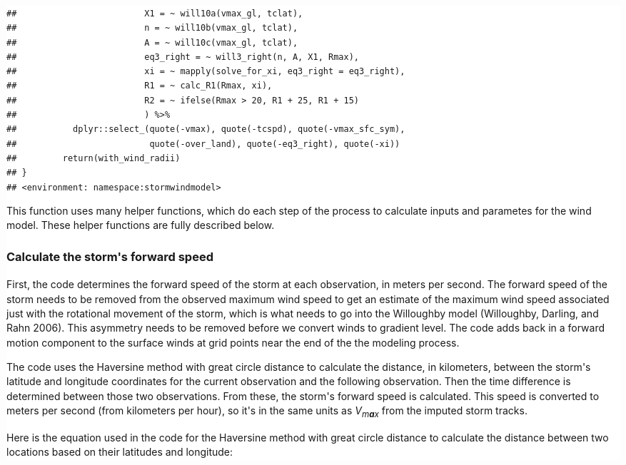     ##                         X1 = ~ will10a(vmax_gl, tclat),
    ##                         n = ~ will10b(vmax_gl, tclat),
    ##                         A = ~ will10c(vmax_gl, tclat),
    ##                         eq3_right = ~ will3_right(n, A, X1, Rmax),
    ##                         xi = ~ mapply(solve_for_xi, eq3_right = eq3_right),
    ##                         R1 = ~ calc_R1(Rmax, xi),
    ##                         R2 = ~ ifelse(Rmax > 20, R1 + 25, R1 + 15)
    ##                         ) %>%
    ##           dplyr::select_(quote(-vmax), quote(-tcspd), quote(-vmax_sfc_sym),
    ##                          quote(-over_land), quote(-eq3_right), quote(-xi))
    ##         return(with_wind_radii)
    ## }
    ## <environment: namespace:stormwindmodel>

This function uses many helper functions, which do each step of the process to calculate inputs and parametes for the wind model. These helper functions are fully described below.

### Calculate the storm's forward speed

First, the code determines the forward speed of the storm at each observation, in meters per second. The forward speed of the storm needs to be removed from the observed maximum wind speed to get an estimate of the maximum wind speed associated just with the rotational movement of the storm, which is what needs to go into the Willoughby model (Willoughby, Darling, and Rahn 2006). This asymmetry needs to be removed before we convert winds to gradient level. The code adds back in a forward motion component to the surface winds at grid points near the end of the the modeling process.

The code uses the Haversine method with great circle distance to calculate the distance, in kilometers, between the storm's latitude and longitude coordinates for the current observation and the following observation. Then the time difference is determined between those two observations. From these, the storm's forward speed is calculated. This speed is converted to meters per second (from kilometers per hour), so it's in the same units as *V*<sub>*m**a**x*</sub> from the imputed storm tracks.

Here is the equation used in the code for the Haversine method with great circle distance to calculate the distance between two locations based on their latitudes and longitude:
